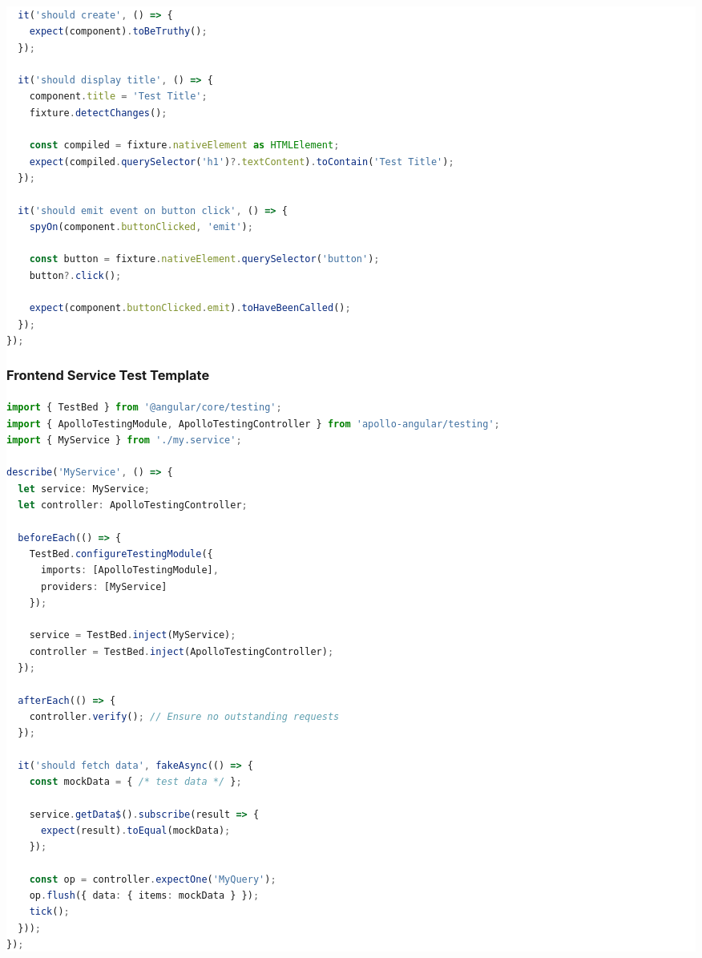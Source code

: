 ```typescript
  it('should create', () => {
    expect(component).toBeTruthy();
  });

  it('should display title', () => {
    component.title = 'Test Title';
    fixture.detectChanges();
    
    const compiled = fixture.nativeElement as HTMLElement;
    expect(compiled.querySelector('h1')?.textContent).toContain('Test Title');
  });

  it('should emit event on button click', () => {
    spyOn(component.buttonClicked, 'emit');
    
    const button = fixture.nativeElement.querySelector('button');
    button?.click();
    
    expect(component.buttonClicked.emit).toHaveBeenCalled();
  });
});
```

### **Frontend Service Test Template**
```typescript
import { TestBed } from '@angular/core/testing';
import { ApolloTestingModule, ApolloTestingController } from 'apollo-angular/testing';
import { MyService } from './my.service';

describe('MyService', () => {
  let service: MyService;
  let controller: ApolloTestingController;

  beforeEach(() => {
    TestBed.configureTestingModule({
      imports: [ApolloTestingModule],
      providers: [MyService]
    });
    
    service = TestBed.inject(MyService);
    controller = TestBed.inject(ApolloTestingController);
  });

  afterEach(() => {
    controller.verify(); // Ensure no outstanding requests
  });

  it('should fetch data', fakeAsync(() => {
    const mockData = { /* test data */ };
    
    service.getData$().subscribe(result => {
      expect(result).toEqual(mockData);
    });
    
    const op = controller.expectOne('MyQuery');
    op.flush({ data: { items: mockData } });
    tick();
  }));
});
```
